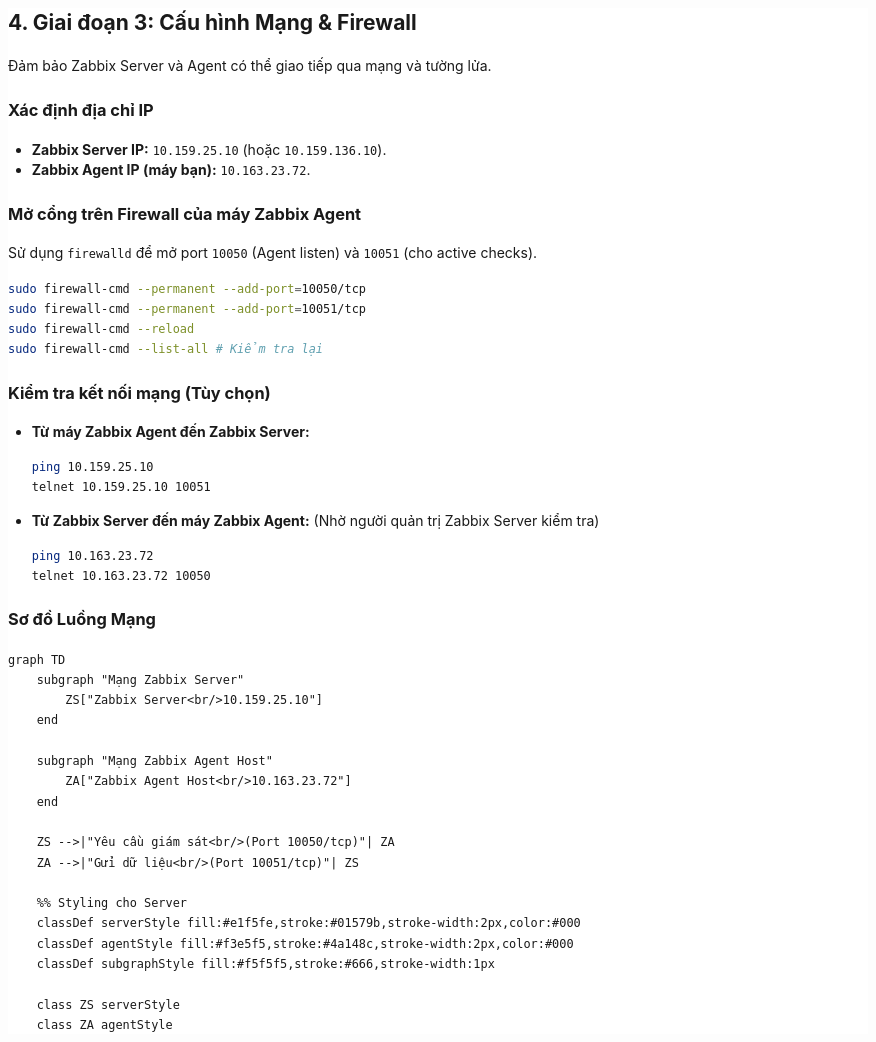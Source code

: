 ```mermaid
```

## 4. Giai đoạn 3: Cấu hình Mạng & Firewall

Đảm bảo Zabbix Server và Agent có thể giao tiếp qua mạng và tường lửa.

### Xác định địa chỉ IP

*   **Zabbix Server IP:** `10.159.25.10` (hoặc `10.159.136.10`).
*   **Zabbix Agent IP (máy bạn):** `10.163.23.72`.

### Mở cổng trên Firewall của máy Zabbix Agent

Sử dụng `firewalld` để mở port `10050` (Agent listen) và `10051` (cho active checks).

```bash
sudo firewall-cmd --permanent --add-port=10050/tcp
sudo firewall-cmd --permanent --add-port=10051/tcp
sudo firewall-cmd --reload
sudo firewall-cmd --list-all # Kiểm tra lại
```

### Kiểm tra kết nối mạng (Tùy chọn)

*   **Từ máy Zabbix Agent đến Zabbix Server:**
    ```bash
    ping 10.159.25.10
    telnet 10.159.25.10 10051
    ```
*   **Từ Zabbix Server đến máy Zabbix Agent:** (Nhờ người quản trị Zabbix Server kiểm tra)
    ```bash
    ping 10.163.23.72
    telnet 10.163.23.72 10050
    ```

### Sơ đồ Luồng Mạng

```mermaid
graph TD
    subgraph "Mạng Zabbix Server"
        ZS["Zabbix Server<br/>10.159.25.10"]
    end

    subgraph "Mạng Zabbix Agent Host"  
        ZA["Zabbix Agent Host<br/>10.163.23.72"]
    end

    ZS -->|"Yêu cầu giám sát<br/>(Port 10050/tcp)"| ZA
    ZA -->|"Gửi dữ liệu<br/>(Port 10051/tcp)"| ZS

    %% Styling cho Server
    classDef serverStyle fill:#e1f5fe,stroke:#01579b,stroke-width:2px,color:#000
    classDef agentStyle fill:#f3e5f5,stroke:#4a148c,stroke-width:2px,color:#000
    classDef subgraphStyle fill:#f5f5f5,stroke:#666,stroke-width:1px

    class ZS serverStyle
    class ZA agentStyle

```

